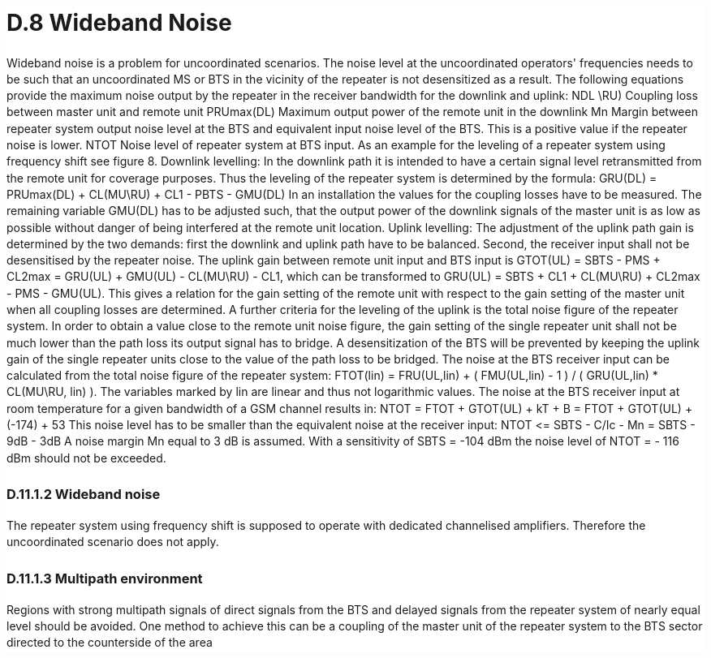 # D.8 Wideband Noise
Wideband noise is a problem for uncoordinated scenarios. The noise level at
the uncoordinated operators\' frequencies needs to be such that an
uncoordinated MS or BTS in the vicinity of the repeater is not desensitized as
a result. The following equations provide the maximum noise output by the
repeater in the receiver bandwidth for the downlink and uplink:
NDL \RU) Coupling loss between master unit and remote unit
PRUmax(DL) Maximum output power of the remote unit in the downlink
Mn Margin between repeater system output noise level at the BTS and equivalent
input noise level of the BTS. This is a positive value if the repeater noise
is lower.
NTOT Noise level of repeater system at BTS input.
As an example for the leveling of a repeater system using frequency shift see
figure 8.
Downlink levelling:
In the downlink path it is intended to have a certain signal level
retransmitted from the remote unit for coverage purposes. Thus the leveling of
the repeater system is determined by the formula:
GRU(DL) = PRUmax(DL) + CL(MU\RU) + CL1 - PBTS - GMU(DL)
In an installation the values for the coupling losses have to be measured. The
remaining variable GMU(DL) has to be adjusted such, that the output power of
the downlink signals of the master unit is as low as possible without danger
of being interfered at the remote unit location.
Uplink levelling:
The adjustment of the uplink path gain is determined by the two demands: first
the downlink and uplink path have to be balanced. Second, the receiver input
shall not be desensitised by the repeater noise. The uplink gain between
remote unit input and BTS input is
GTOT(UL) = SBTS - PMS + CL2max = GRU(UL) + GMU(UL) - CL(MU\RU) - CL1,
which can be transformed to
GRU(UL) = SBTS + CL1 + CL(MU\RU) + CL2max - PMS - GMU(UL).
This gives a relation for the gain setting of the remote unit with respect to
the gain setting of the master unit when all coupling losses are determined. A
further criteria for the leveling of the uplink is the total noise figure of
the repeater system. In order to obtain a value close to the remote unit noise
figure, the gain setting of the single repeater unit shall not be much lower
than the path loss its output signal has to bridge.
A desensitization of the BTS will be prevented by keeping the uplink gain of
the single repeater units close to the value of the path loss to be bridged.
The noise at the BTS receiver input can be calculated from the total noise
figure of the repeater system:
FTOT(lin) = FRU(UL,lin) + ( FMU(UL,lin) - 1 ) / ( GRU(UL,lin) * CL(MU\RU,
lin) ).
The variables marked by lin are linear and thus not logarithmic values. The
noise at the BTS receiver input at room temperature for a given bandwidth of a
GSM channel results in:
NTOT = FTOT + GTOT(UL) + kT + B = FTOT + GTOT(UL) + (-174) + 53
This noise level has to be smaller than the equivalent noise at the receiver
input:
NTOT \<= SBTS - C/Ic - Mn = SBTS - 9dB - 3dB
A noise margin Mn equal to 3 dB is assumed. With a sensitivity of SBTS = -104
dBm the noise level of NTOT = - 116 dBm should not be exceeded.
### D.11.1.2 Wideband noise
The repeater system using frequency shift is supposed to operate with
dedicated channelised amplifiers. Therefore the uncoordinated scenario does
not apply.
### D.11.1.3 Multipath environment
Regions with strong multipath signals of direct signals from the BTS and
delayed signals from the repeater system of nearly equal level should be
avoided. One method to achieve this can be a coupling of the master unit of
the repeater system to the BTS sector directed to the counterside of the area
